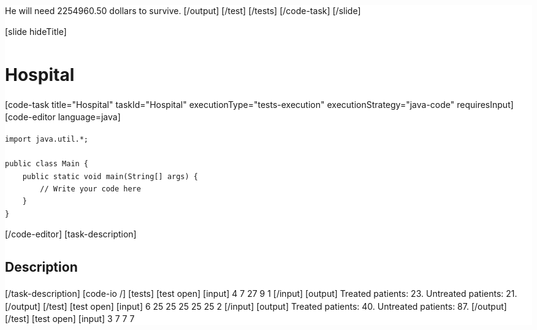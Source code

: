 He will need 2254960.50 dollars to survive.
[/output]
[/test]
[/tests]
[/code-task]
[/slide]

[slide hideTitle]
# Hospital
[code-task title="Hospital" taskId="Hospital" executionType="tests-execution" executionStrategy="java-code" requiresInput]
[code-editor language=java]
```
import java.util.*;

public class Main {
    public static void main(String[] args) {
        // Write your code here
    }
}
```
[/code-editor]
[task-description]
## Description

[/task-description]
[code-io /]
[tests]
[test open]
[input]
4
7
27
9
1
[/input]
[output]
Treated patients: 23.
Untreated patients: 21.
[/output]
[/test]
[test open]
[input]
6
25
25
25
25
25
2
[/input]
[output]
Treated patients: 40.
Untreated patients: 87.
[/output]
[/test]
[test open]
[input]
3
7
7
7